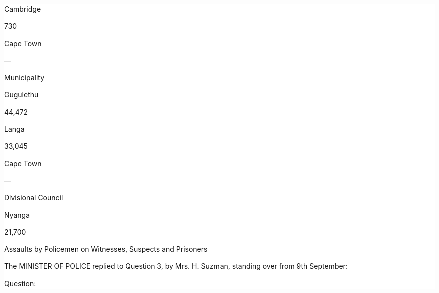 <td><p>Cambridge</p></td>

<td><p>730</p></td>

</tr>

<tr>

<td><p>Cape Town</p></td>

<td><p>&#x2014;</p></td>

<td><p>Municipality</p></td>

<td><p>Gugulethu</p></td>

<td><p>44,472</p></td>

</tr>

<tr>

<td><p></p></td>

<td><p></p></td>

<td><p></p></td>

<td><p>Langa</p></td>

<td><p>33,045</p></td>

</tr>

<tr>

<td><p>Cape Town</p></td>

<td><p>&#x2014;</p></td>

<td><p>Divisional Council</p></td>

<td><p>Nyanga</p></td>

<td><p>21,700</p></td>

</tr>

</table>

</answer>

</oralStatements>

<oralStatements>

<heading>Assaults by Policemen on Witnesses, Suspects and Prisoners</heading>

<p>The MINISTER OF POLICE replied to Question 3, by Mrs. H. Suzman, standing over from 9th September:</p>

<question by="#suzman" to="#minister_of_police">

<heading>Question:</heading>
